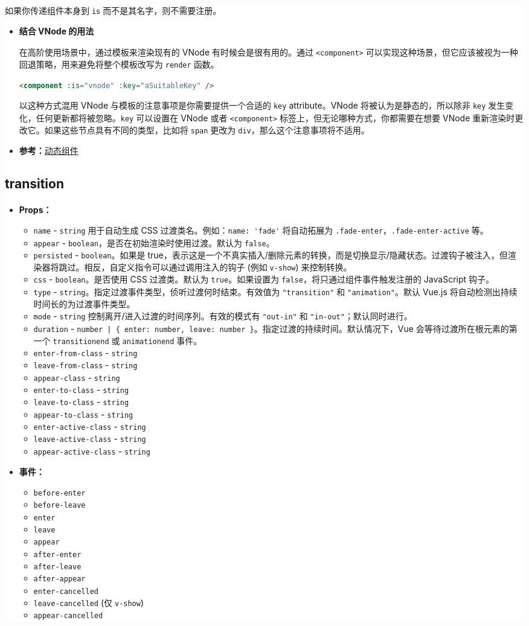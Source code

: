   如果你传递组件本身到 `is` 而不是其名字，则不需要注册。

- **结合 VNode 的用法**

  在高阶使用场景中，通过模板来渲染现有的 VNode 有时候会是很有用的。通过 `<component>` 可以实现这种场景，但它应该被视为一种回退策略，用来避免将整个模板改写为 `render` 函数。

  ```html
  <component :is="vnode" :key="aSuitableKey" />
  ```

  以这种方式混用 VNode 与模板的注意事项是你需要提供一个合适的 `key` attribute。VNode 将被认为是静态的，所以除非 `key` 发生变化，任何更新都将被忽略。`key` 可以设置在 VNode 或者 `<component>` 标签上，但无论哪种方式，你都需要在想要 VNode 重新渲染时更改它。如果这些节点具有不同的类型，比如将 `span` 更改为 `div`，那么这个注意事项将不适用。

- **参考：**[动态组件](../guide/component-dynamic-async.html)

## transition

- **Props：**

  - `name` - `string` 用于自动生成 CSS 过渡类名。例如：`name: 'fade'` 将自动拓展为 `.fade-enter`，`.fade-enter-active` 等。
  - `appear` - `boolean`，是否在初始渲染时使用过渡。默认为 `false`。
  - `persisted` - `boolean`。如果是 true，表示这是一个不真实插入/删除元素的转换，而是切换显示/隐藏状态。过渡钩子被注入，但渲染器将跳过。相反，自定义指令可以通过调用注入的钩子 (例如 `v-show`) 来控制转换。
  - `css` - `boolean`。是否使用 CSS 过渡类。默认为 `true`。如果设置为 `false`，将只通过组件事件触发注册的 JavaScript 钩子。
  - `type` - `string`。指定过渡事件类型，侦听过渡何时结束。有效值为 `"transition"` 和 `"animation"`。默认 Vue.js 将自动检测出持续时间长的为过渡事件类型。
  - `mode` - `string` 控制离开/进入过渡的时间序列。有效的模式有 `"out-in"` 和 `"in-out"`；默认同时进行。  
  - `duration` - `number | { enter: number, leave: number }`。指定过渡的持续时间。默认情况下，Vue 会等待过渡所在根元素的第一个 `transitionend` 或 `animationend` 事件。
  - `enter-from-class` - `string`
  - `leave-from-class` - `string`
  - `appear-class` - `string`
  - `enter-to-class` - `string`
  - `leave-to-class` - `string`
  - `appear-to-class` - `string`
  - `enter-active-class` - `string`
  - `leave-active-class` - `string`
  - `appear-active-class` - `string`

- **事件：**

  - `before-enter`
  - `before-leave`
  - `enter`
  - `leave`
  - `appear`
  - `after-enter`
  - `after-leave`
  - `after-appear`
  - `enter-cancelled`
  - `leave-cancelled` (仅 `v-show`)
  - `appear-cancelled`
